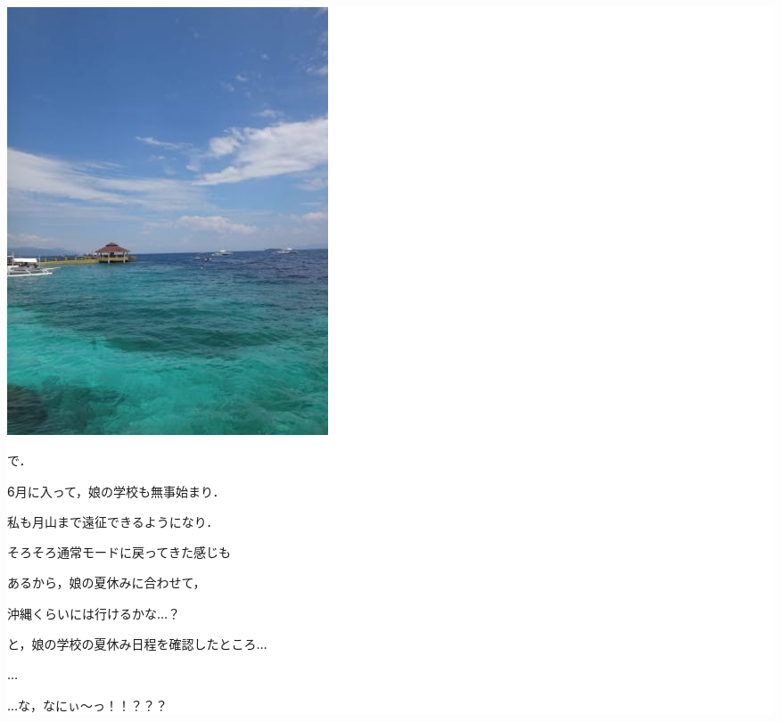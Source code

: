 

![dc990fea8af47906cf748d129a519117.jpg](images/dc990fea8af47906cf748d129a519117.jpg)







で．


6月に入って，娘の学校も無事始まり．


私も月山まで遠征できるようになり．


そろそろ通常モードに戻ってきた感じも


あるから，娘の夏休みに合わせて，


沖縄くらいには行けるかな…？





と，娘の学校の夏休み日程を確認したところ…


…


…な，なにぃ～っ！！？？？

